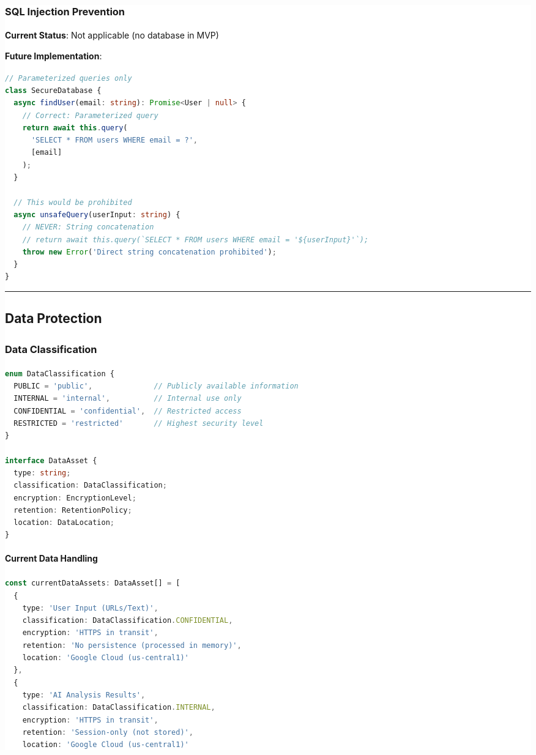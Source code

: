 ### SQL Injection Prevention

**Current Status**: Not applicable (no database in MVP)

**Future Implementation**:
```typescript
// Parameterized queries only
class SecureDatabase {
  async findUser(email: string): Promise<User | null> {
    // Correct: Parameterized query
    return await this.query(
      'SELECT * FROM users WHERE email = ?',
      [email]
    );
  }
  
  // This would be prohibited
  async unsafeQuery(userInput: string) {
    // NEVER: String concatenation
    // return await this.query(`SELECT * FROM users WHERE email = '${userInput}'`);
    throw new Error('Direct string concatenation prohibited');
  }
}
```

---

## Data Protection

### Data Classification

```typescript
enum DataClassification {
  PUBLIC = 'public',              // Publicly available information
  INTERNAL = 'internal',          // Internal use only
  CONFIDENTIAL = 'confidential',  // Restricted access
  RESTRICTED = 'restricted'       // Highest security level
}

interface DataAsset {
  type: string;
  classification: DataClassification;
  encryption: EncryptionLevel;
  retention: RetentionPolicy;
  location: DataLocation;
}
```

#### Current Data Handling

```typescript
const currentDataAssets: DataAsset[] = [
  {
    type: 'User Input (URLs/Text)',
    classification: DataClassification.CONFIDENTIAL,
    encryption: 'HTTPS in transit',
    retention: 'No persistence (processed in memory)',
    location: 'Google Cloud (us-central1)'
  },
  {
    type: 'AI Analysis Results',
    classification: DataClassification.INTERNAL,
    encryption: 'HTTPS in transit',
    retention: 'Session-only (not stored)',
    location: 'Google Cloud (us-central1)'
```

  [UserRole.FREE_USER]: {
  [UserRole.PRO_USER]: {
  [UserRole.ENTERPRISE_USER]: {